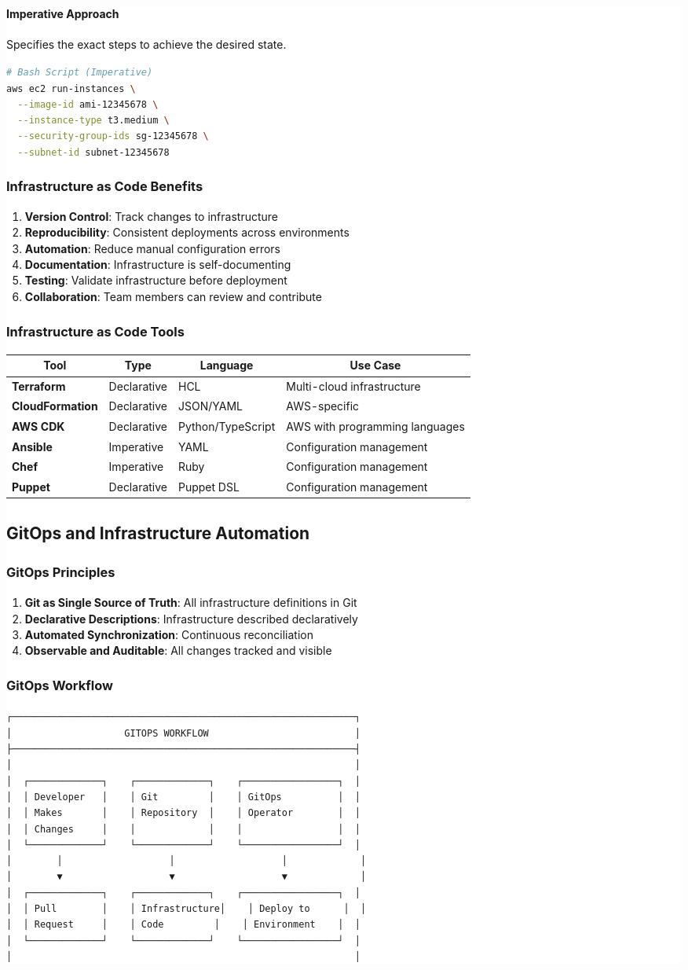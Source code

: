 #### Imperative Approach
Specifies the exact steps to achieve the desired state.

```bash
# Bash Script (Imperative)
aws ec2 run-instances \
  --image-id ami-12345678 \
  --instance-type t3.medium \
  --security-group-ids sg-12345678 \
  --subnet-id subnet-12345678
```

### Infrastructure as Code Benefits

1. **Version Control**: Track changes to infrastructure
2. **Reproducibility**: Consistent deployments across environments
3. **Automation**: Reduce manual configuration errors
4. **Documentation**: Infrastructure is self-documenting
5. **Testing**: Validate infrastructure before deployment
6. **Collaboration**: Team members can review and contribute

### Infrastructure as Code Tools

| Tool | Type | Language | Use Case |
|------|------|----------|----------|
| **Terraform** | Declarative | HCL | Multi-cloud infrastructure |
| **CloudFormation** | Declarative | JSON/YAML | AWS-specific |
| **AWS CDK** | Declarative | Python/TypeScript | AWS with programming languages |
| **Ansible** | Imperative | YAML | Configuration management |
| **Chef** | Imperative | Ruby | Configuration management |
| **Puppet** | Declarative | Puppet DSL | Configuration management |

## GitOps and Infrastructure Automation

### GitOps Principles

1. **Git as Single Source of Truth**: All infrastructure definitions in Git
2. **Declarative Descriptions**: Infrastructure described declaratively
3. **Automated Synchronization**: Continuous reconciliation
4. **Observable and Auditable**: All changes tracked and visible

### GitOps Workflow

```
┌─────────────────────────────────────────────────────────────┐
│                    GITOPS WORKFLOW                          │
├─────────────────────────────────────────────────────────────┤
│                                                             │
│  ┌─────────────┐    ┌─────────────┐    ┌─────────────────┐  │
│  │ Developer   │    │ Git         │    │ GitOps          │  │
│  │ Makes       │    │ Repository  │    │ Operator        │  │
│  │ Changes     │    │             │    │                 │  │
│  └─────────────┘    └─────────────┘    └─────────────────┘  │
│        │                   │                   │             │
│        ▼                   ▼                   ▼             │
│  ┌─────────────┐    ┌─────────────┐    ┌─────────────────┐  │
│  │ Pull        │    │ Infrastructure│    │ Deploy to      │  │
│  │ Request     │    │ Code         │    │ Environment    │  │
│  └─────────────┘    └─────────────┘    └─────────────────┘  │
│                                                             │
```